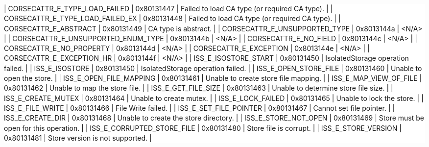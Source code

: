 | CORSECATTR_E_TYPE_LOAD_FAILED                                 | 0x80131447 | Failed to load CA type (or required CA type).                                                                                                                                      |
| CORSECATTR_E_TYPE_LOAD_FAILED_EX                              | 0x80131448 | Failed to load CA type (or required CA type).                                                                                                                                      |
| CORSECATTR_E_ABSTRACT                                         | 0x80131449 | CA type is abstract.                                                                                                                                                               |
| CORSECATTR_E_UNSUPPORTED_TYPE                                 | 0x8013144a | <N/A>                                                                                                                                                                              |
| CORSECATTR_E_UNSUPPORTED_ENUM_TYPE                            | 0x8013144b | <N/A>                                                                                                                                                                              |
| CORSECATTR_E_NO_FIELD                                         | 0x8013144c | <N/A>                                                                                                                                                                              |
| CORSECATTR_E_NO_PROPERTY                                      | 0x8013144d | <N/A>                                                                                                                                                                              |
| CORSECATTR_E_EXCEPTION                                        | 0x8013144e | <N/A>                                                                                                                                                                              |
| CORSECATTR_E_EXCEPTION_HR                                     | 0x8013144f | <N/A>                                                                                                                                                                              |
| ISS_E_ISOSTORE_START                                          | 0x80131450 | IsolatedStorage operation failed.                                                                                                                                                  |
| ISS_E_ISOSTORE                                                | 0x80131450 | IsolatedStorage operation failed.                                                                                                                                                  |
| ISS_E_OPEN_STORE_FILE                                         | 0x80131460 | Unable to open the store.                                                                                                                                                          |
| ISS_E_OPEN_FILE_MAPPING                                       | 0x80131461 | Unable to create store file mapping.                                                                                                                                               |
| ISS_E_MAP_VIEW_OF_FILE                                        | 0x80131462 | Unable to map the store file.                                                                                                                                                      |
| ISS_E_GET_FILE_SIZE                                           | 0x80131463 | Unable to determine store file size.                                                                                                                                               |
| ISS_E_CREATE_MUTEX                                            | 0x80131464 | Unable to create mutex.                                                                                                                                                            |
| ISS_E_LOCK_FAILED                                             | 0x80131465 | Unable to lock the store.                                                                                                                                                          |
| ISS_E_FILE_WRITE                                              | 0x80131466 | File Write failed.                                                                                                                                                                 |
| ISS_E_SET_FILE_POINTER                                        | 0x80131467 | Cannot set file pointer.                                                                                                                                                           |
| ISS_E_CREATE_DIR                                              | 0x80131468 | Unable to create the store directory.                                                                                                                                              |
| ISS_E_STORE_NOT_OPEN                                          | 0x80131469 | Store must be open for this operation.                                                                                                                                             |
| ISS_E_CORRUPTED_STORE_FILE                                    | 0x80131480 | Store file is corrupt.                                                                                                                                                             |
| ISS_E_STORE_VERSION                                           | 0x80131481 | Store version is not supported.                                                                                                                                                    |